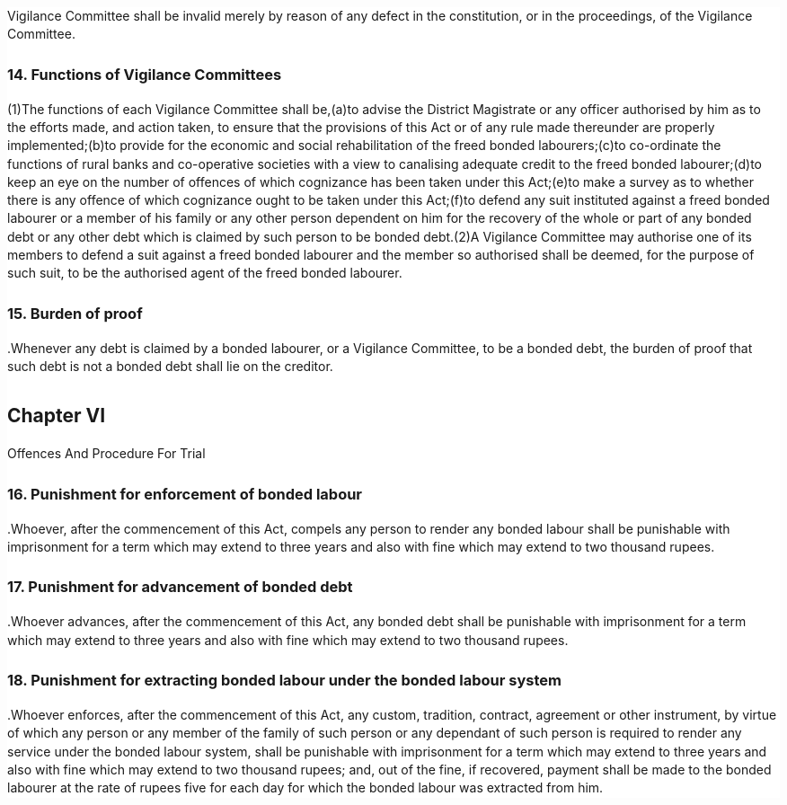 Vigilance Committee shall be invalid merely by reason of any defect in the
constitution, or in the proceedings, of the Vigilance Committee.

### 14. Functions of Vigilance Committees

(1)The functions of each Vigilance Committee shall be,(a)to advise the
District Magistrate or any officer authorised by him as to the efforts made,
and action taken, to ensure that the provisions of this Act or of any rule
made thereunder are properly implemented;(b)to provide for the economic and
social rehabilitation of the freed bonded labourers;(c)to co-ordinate the
functions of rural banks and co-operative societies with a view to canalising
adequate credit to the freed bonded labourer;(d)to keep an eye on the number
of offences of which cognizance has been taken under this Act;(e)to make a
survey as to whether there is any offence of which cognizance ought to be
taken under this Act;(f)to defend any suit instituted against a freed bonded
labourer or a member of his family or any other person dependent on him for
the recovery of the whole or part of any bonded debt or any other debt which
is claimed by such person to be bonded debt.(2)A Vigilance Committee may
authorise one of its members to defend a suit against a freed bonded labourer
and the member so authorised shall be deemed, for the purpose of such suit, to
be the authorised agent of the freed bonded labourer.

### 15. Burden of proof

.Whenever any debt is claimed by a bonded labourer, or a Vigilance Committee,
to be a bonded debt, the burden of proof that such debt is not a bonded debt
shall lie on the creditor.

## Chapter VI  
Offences And Procedure For Trial

### 16. Punishment for enforcement of bonded labour

.Whoever, after the commencement of this Act, compels any person to render any
bonded labour shall be punishable with imprisonment for a term which may
extend to three years and also with fine which may extend to two thousand
rupees.

### 17. Punishment for advancement of bonded debt

.Whoever advances, after the commencement of this Act, any bonded debt shall
be punishable with imprisonment for a term which may extend to three years and
also with fine which may extend to two thousand rupees.

### 18. Punishment for extracting bonded labour under the bonded labour system

.Whoever enforces, after the commencement of this Act, any custom, tradition,
contract, agreement or other instrument, by virtue of which any person or any
member of the family of such person or any dependant of such person is
required to render any service under the bonded labour system, shall be
punishable with imprisonment for a term which may extend to three years and
also with fine which may extend to two thousand rupees; and, out of the fine,
if recovered, payment shall be made to the bonded labourer at the rate of
rupees five for each day for which the bonded labour was extracted from him.

